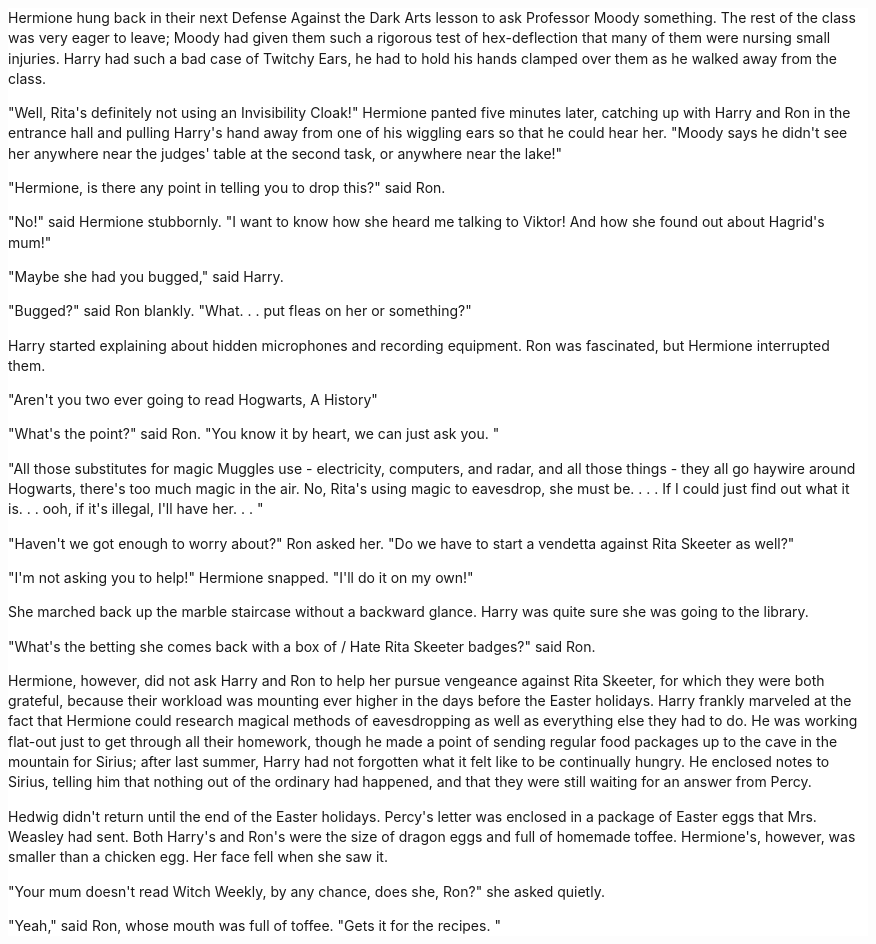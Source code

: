 Hermione hung back in their next Defense Against the Dark Arts lesson to ask Professor Moody something. The rest of the class was very eager to leave; Moody had given them such a rigorous test of hex-deflection that many of them were nursing small injuries. Harry had such a bad case of Twitchy Ears, he had to hold his hands clamped over them as he walked away from the class. 

"Well, Rita's definitely not using an Invisibility Cloak!" Hermione panted five minutes later, catching up with Harry and Ron in the entrance hall and pulling Harry's hand away from one of his wiggling ears so that he could hear her. "Moody says he didn't see her anywhere near the judges' table at the second task, or anywhere near the lake!"

"Hermione, is there any point in telling you to drop this?" said Ron. 

"No!" said Hermione stubbornly. "I want to know how she heard me talking to Viktor! And how she found out about Hagrid's mum!"

"Maybe she had you bugged," said Harry. 

"Bugged?" said Ron blankly. "What. . . put fleas on her or something?"

Harry started explaining about hidden microphones and recording equipment. Ron was fascinated, but Hermione interrupted them. 

"Aren't you two ever going to read Hogwarts, A History"

"What's the point?" said Ron. "You know it by heart, we can just ask you. "

"All those substitutes for magic Muggles use - electricity, computers, and radar, and all those things - they all go haywire around Hogwarts, there's too much magic in the air. No, Rita's using magic to eavesdrop, she must be. . . . If I could just find out what it is. . . ooh, if it's illegal, I'll have her. . . "

"Haven't we got enough to worry about?" Ron asked her. "Do we have to start a vendetta against Rita Skeeter as well?"

"I'm not asking you to help!" Hermione snapped. "I'll do it on my own!"

She marched back up the marble staircase without a backward glance. Harry was quite sure she was going to the library. 

"What's the betting she comes back with a box of / Hate Rita Skeeter badges?" said Ron. 

Hermione, however, did not ask Harry and Ron to help her pursue vengeance against Rita Skeeter, for which they were both grateful, because their workload was mounting ever higher in the days before the Easter holidays. Harry frankly marveled at the fact that Hermione could research magical methods of eavesdropping as well as everything else they had to do. He was working flat-out just to get through all their homework, though he made a point of sending regular food packages up to the cave in the mountain for Sirius; after last summer, Harry had not forgotten what it felt like to be continually hungry. He enclosed notes to Sirius, telling him that nothing out of the ordinary had happened, and that they were still waiting for an answer from Percy. 

Hedwig didn't return until the end of the Easter holidays. Percy's letter was enclosed in a package of Easter eggs that Mrs. Weasley had sent. Both Harry's and Ron's were the size of dragon eggs and full of homemade toffee. Hermione's, however, was smaller than a chicken egg. Her face fell when she saw it. 

"Your mum doesn't read Witch Weekly, by any chance, does she, Ron?" she asked quietly. 

"Yeah," said Ron, whose mouth was full of toffee. "Gets it for the recipes. "
